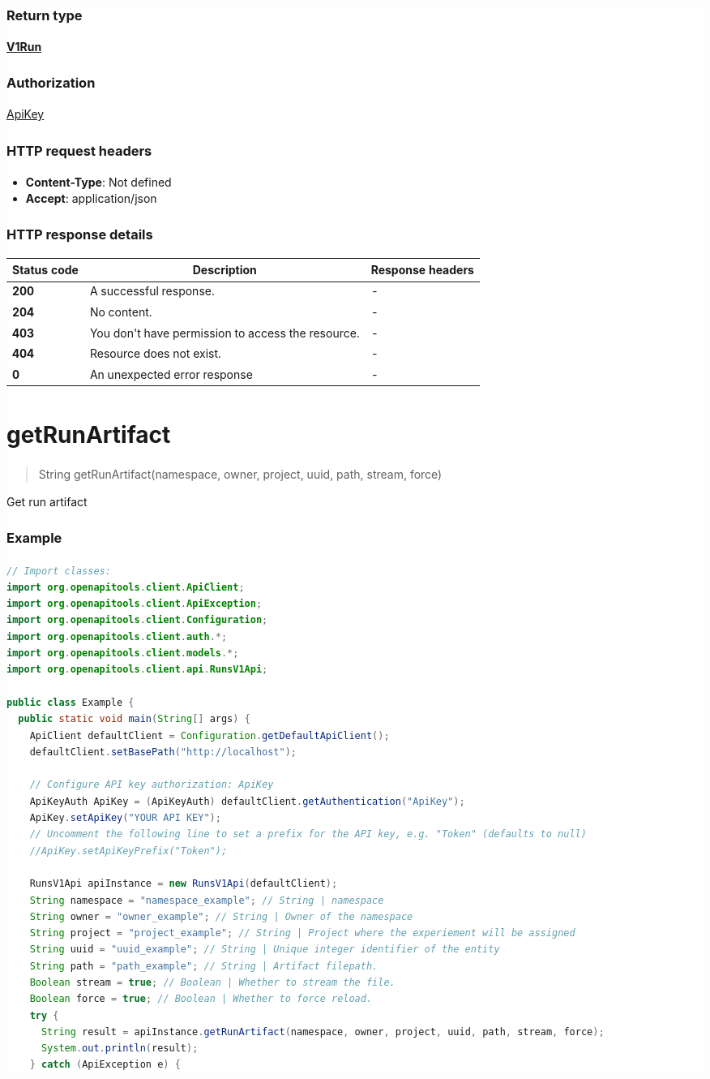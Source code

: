 ### Return type

[**V1Run**](V1Run.md)

### Authorization

[ApiKey](../README.md#ApiKey)

### HTTP request headers

 - **Content-Type**: Not defined
 - **Accept**: application/json

### HTTP response details
| Status code | Description | Response headers |
|-------------|-------------|------------------|
**200** | A successful response. |  -  |
**204** | No content. |  -  |
**403** | You don&#39;t have permission to access the resource. |  -  |
**404** | Resource does not exist. |  -  |
**0** | An unexpected error response |  -  |

<a name="getRunArtifact"></a>
# **getRunArtifact**
> String getRunArtifact(namespace, owner, project, uuid, path, stream, force)

Get run artifact

### Example
```java
// Import classes:
import org.openapitools.client.ApiClient;
import org.openapitools.client.ApiException;
import org.openapitools.client.Configuration;
import org.openapitools.client.auth.*;
import org.openapitools.client.models.*;
import org.openapitools.client.api.RunsV1Api;

public class Example {
  public static void main(String[] args) {
    ApiClient defaultClient = Configuration.getDefaultApiClient();
    defaultClient.setBasePath("http://localhost");
    
    // Configure API key authorization: ApiKey
    ApiKeyAuth ApiKey = (ApiKeyAuth) defaultClient.getAuthentication("ApiKey");
    ApiKey.setApiKey("YOUR API KEY");
    // Uncomment the following line to set a prefix for the API key, e.g. "Token" (defaults to null)
    //ApiKey.setApiKeyPrefix("Token");

    RunsV1Api apiInstance = new RunsV1Api(defaultClient);
    String namespace = "namespace_example"; // String | namespace
    String owner = "owner_example"; // String | Owner of the namespace
    String project = "project_example"; // String | Project where the experiement will be assigned
    String uuid = "uuid_example"; // String | Unique integer identifier of the entity
    String path = "path_example"; // String | Artifact filepath.
    Boolean stream = true; // Boolean | Whether to stream the file.
    Boolean force = true; // Boolean | Whether to force reload.
    try {
      String result = apiInstance.getRunArtifact(namespace, owner, project, uuid, path, stream, force);
      System.out.println(result);
    } catch (ApiException e) {
```